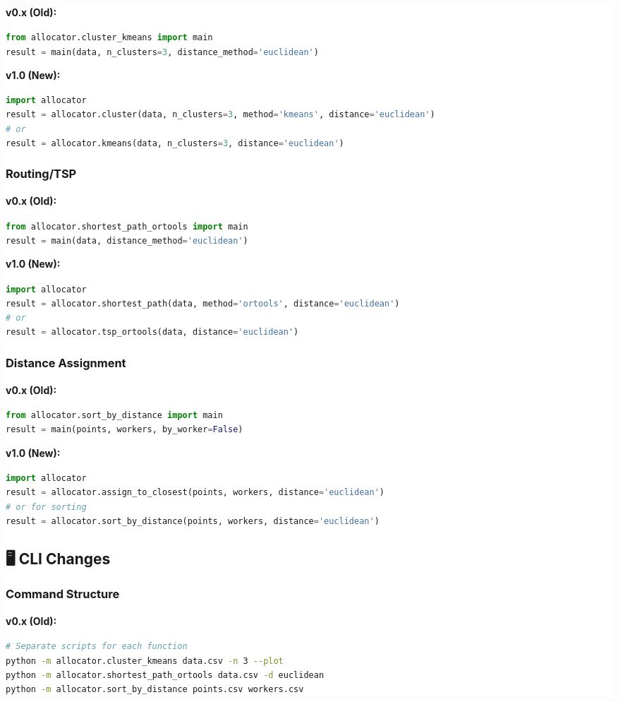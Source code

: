 **v0.x (Old):**
```python
from allocator.cluster_kmeans import main
result = main(data, n_clusters=3, distance_method='euclidean')
```

**v1.0 (New):**
```python
import allocator
result = allocator.cluster(data, n_clusters=3, method='kmeans', distance='euclidean')
# or
result = allocator.kmeans(data, n_clusters=3, distance='euclidean')
```

### Routing/TSP

**v0.x (Old):**
```python
from allocator.shortest_path_ortools import main
result = main(data, distance_method='euclidean')
```

**v1.0 (New):**
```python
import allocator
result = allocator.shortest_path(data, method='ortools', distance='euclidean')
# or  
result = allocator.tsp_ortools(data, distance='euclidean')
```

### Distance Assignment

**v0.x (Old):**
```python
from allocator.sort_by_distance import main
result = main(points, workers, by_worker=False)
```

**v1.0 (New):**
```python
import allocator
result = allocator.assign_to_closest(points, workers, distance='euclidean')
# or for sorting
result = allocator.sort_by_distance(points, workers, distance='euclidean')
```

## 🖥️ CLI Changes

### Command Structure

**v0.x (Old):**
```bash
# Separate scripts for each function
python -m allocator.cluster_kmeans data.csv -n 3 --plot
python -m allocator.shortest_path_ortools data.csv -d euclidean
python -m allocator.sort_by_distance points.csv workers.csv
```
